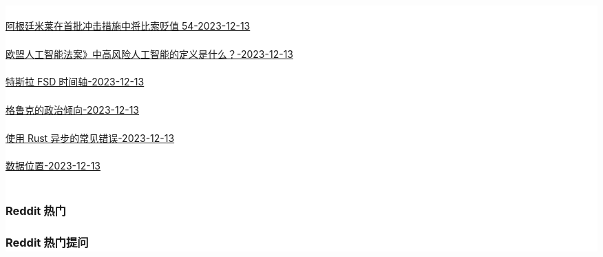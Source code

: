 <br/><a target=_blank rel=nofollow href="https://www.bloomberg.com/news/articles/2023-12-12/argentina-s-milei-devalues-peso-by-54-in-first-batch-of-shock-measures" >阿根廷米莱在首批冲击措施中将比索贬值 54-2023-12-13</a><br/><br/><a target=_blank rel=nofollow href="https://www.hopsworks.ai/post/high-risk-ai-in-the-eu-ai-act" >欧盟人工智能法案》中高风险人工智能的定义是什么？-2023-12-13</a><br/><br/><a target=_blank rel=nofollow href="https://motherfrunker.ca/fsd/" >特斯拉 FSD 时间轴-2023-12-13</a><br/><br/><a target=_blank rel=nofollow href="https://davidrozado.substack.com/p/the-political-preferences-of-grok" >格鲁克的政治倾向-2023-12-13</a><br/><br/><a target=_blank rel=nofollow href="https://old.reddit.com/r/programming/comments/18hdu0t/common_mistakes_with_rust_async/" >使用 Rust 异步的常见错误-2023-12-13</a><br/><br/><a target=_blank rel=nofollow href="http://gameprogrammingpatterns.com/data-locality.html" >数据位置-2023-12-13</a><br/><br/>





###  Reddit 热门







###  Reddit 热门提问







